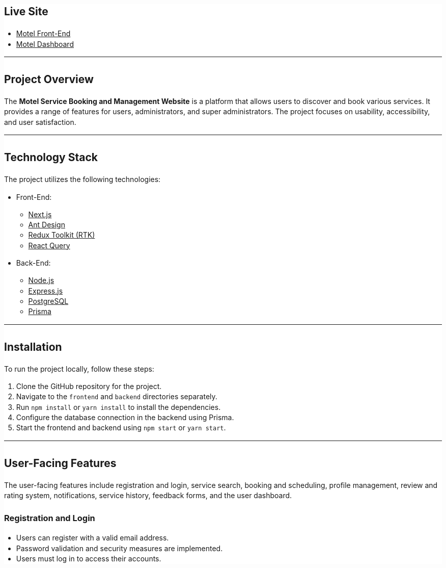 
## Live Site
- [Motel Front-End](https://motel-front-end.vercel.app/)
- [Motel Dashboard](https://motel-dashboard.vercel.app/)

---

## Project Overview
The **Motel Service Booking and Management Website** is a platform that allows users to discover and book various services. It provides a range of features for users, administrators, and super administrators. The project focuses on usability, accessibility, and user satisfaction.

---

## Technology Stack
The project utilizes the following technologies:

- Front-End:
  - [Next.js](https://nextjs.org/)
  - [Ant Design](https://ant.design/)
  - [Redux Toolkit (RTK)](https://redux-toolkit.js.org/)
  - [React Query](https://react-query.tanstack.com/)

- Back-End:
  - [Node.js](https://nodejs.org/)
  - [Express.js](https://expressjs.com/)
  - [PostgreSQL](https://www.postgresql.org/)
  - [Prisma](https://www.prisma.io/)

---

## Installation
To run the project locally, follow these steps:

1. Clone the GitHub repository for the project.
2. Navigate to the `frontend` and `backend` directories separately.
3. Run `npm install` or `yarn install` to install the dependencies.
4. Configure the database connection in the backend using Prisma.
5. Start the frontend and backend using `npm start` or `yarn start`.

---

## User-Facing Features
The user-facing features include registration and login, service search, booking and scheduling, profile management, review and rating system, notifications, service history, feedback forms, and the user dashboard.

### Registration and Login
- Users can register with a valid email address.
- Password validation and security measures are implemented.
- Users must log in to access their accounts.
